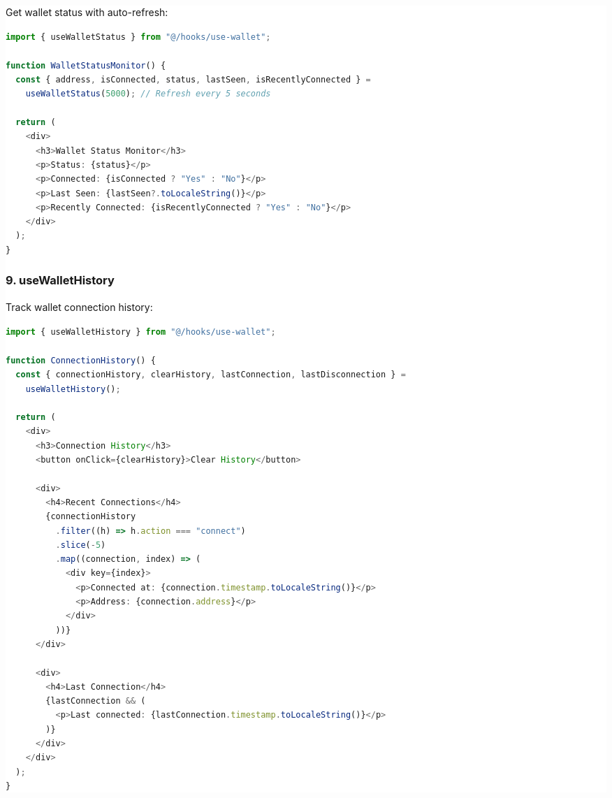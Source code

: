 Get wallet status with auto-refresh:

```typescript
import { useWalletStatus } from "@/hooks/use-wallet";

function WalletStatusMonitor() {
  const { address, isConnected, status, lastSeen, isRecentlyConnected } =
    useWalletStatus(5000); // Refresh every 5 seconds

  return (
    <div>
      <h3>Wallet Status Monitor</h3>
      <p>Status: {status}</p>
      <p>Connected: {isConnected ? "Yes" : "No"}</p>
      <p>Last Seen: {lastSeen?.toLocaleString()}</p>
      <p>Recently Connected: {isRecentlyConnected ? "Yes" : "No"}</p>
    </div>
  );
}
```

### 9. useWalletHistory

Track wallet connection history:

```typescript
import { useWalletHistory } from "@/hooks/use-wallet";

function ConnectionHistory() {
  const { connectionHistory, clearHistory, lastConnection, lastDisconnection } =
    useWalletHistory();

  return (
    <div>
      <h3>Connection History</h3>
      <button onClick={clearHistory}>Clear History</button>

      <div>
        <h4>Recent Connections</h4>
        {connectionHistory
          .filter((h) => h.action === "connect")
          .slice(-5)
          .map((connection, index) => (
            <div key={index}>
              <p>Connected at: {connection.timestamp.toLocaleString()}</p>
              <p>Address: {connection.address}</p>
            </div>
          ))}
      </div>

      <div>
        <h4>Last Connection</h4>
        {lastConnection && (
          <p>Last connected: {lastConnection.timestamp.toLocaleString()}</p>
        )}
      </div>
    </div>
  );
}
```
